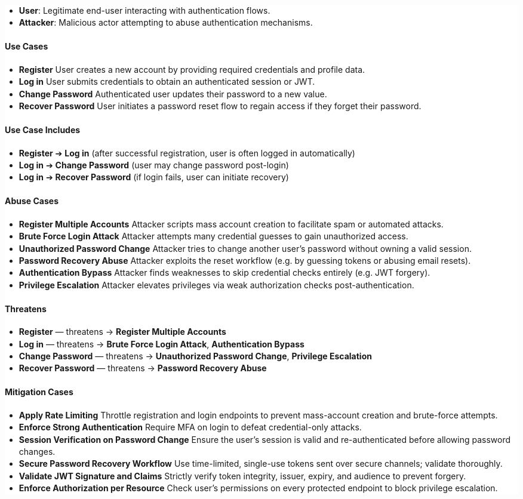 - **User**: Legitimate end-user interacting with authentication flows.
- **Attacker**: Malicious actor attempting to abuse authentication mechanisms.

#### **Use Cases**

- **Register**
  User creates a new account by providing required credentials and profile data.
- **Log in**
  User submits credentials to obtain an authenticated session or JWT.
- **Change Password**
  Authenticated user updates their password to a new value.
- **Recover Password**
  User initiates a password reset flow to regain access if they forget their password.

#### **Use Case Includes**

- **Register** ➔ **Log in** (after successful registration, user is often logged in automatically)
- **Log in** ➔ **Change Password** (user may change password post-login)
- **Log in** ➔ **Recover Password** (if login fails, user can initiate recovery)

#### **Abuse Cases**

- **Register Multiple Accounts**
  Attacker scripts mass account creation to facilitate spam or automated attacks.
- **Brute Force Login Attack**
  Attacker attempts many credential guesses to gain unauthorized access.
- **Unauthorized Password Change**
  Attacker tries to change another user’s password without owning a valid session.
- **Password Recovery Abuse**
  Attacker exploits the reset workflow (e.g. by guessing tokens or abusing email resets).
- **Authentication Bypass**
  Attacker finds weaknesses to skip credential checks entirely (e.g. JWT forgery).
- **Privilege Escalation**
  Attacker elevates privileges via weak authorization checks post-authentication.

#### **Threatens**

- **Register** — threatens → **Register Multiple Accounts**
- **Log in** — threatens → **Brute Force Login Attack**, **Authentication Bypass**
- **Change Password** — threatens → **Unauthorized Password Change**, **Privilege Escalation**
- **Recover Password** — threatens → **Password Recovery Abuse**

#### **Mitigation Cases**

- **Apply Rate Limiting**
  Throttle registration and login endpoints to prevent mass-account creation and brute-force attempts.
- **Enforce Strong Authentication**
  Require MFA on login to defeat credential-only attacks.
- **Session Verification on Password Change**
  Ensure the user’s session is valid and re-authenticated before allowing password changes.
- **Secure Password Recovery Workflow**
  Use time-limited, single-use tokens sent over secure channels; validate thoroughly.
- **Validate JWT Signature and Claims**
  Strictly verify token integrity, issuer, expiry, and audience to prevent forgery.
- **Enforce Authorization per Resource**
  Check user’s permissions on every protected endpoint to block privilege escalation.
